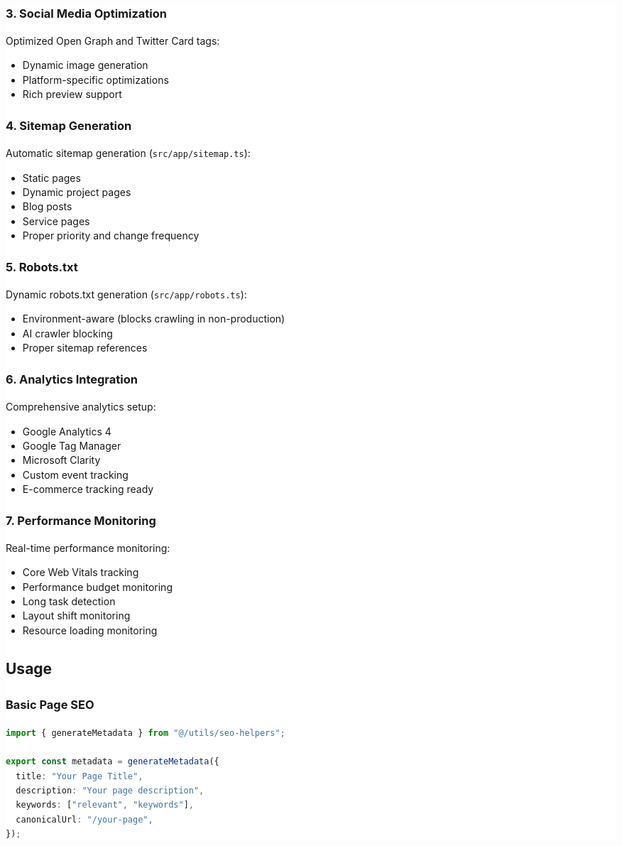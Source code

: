 ### 3. Social Media Optimization

Optimized Open Graph and Twitter Card tags:

- Dynamic image generation
- Platform-specific optimizations
- Rich preview support

### 4. Sitemap Generation

Automatic sitemap generation (`src/app/sitemap.ts`):

- Static pages
- Dynamic project pages
- Blog posts
- Service pages
- Proper priority and change frequency

### 5. Robots.txt

Dynamic robots.txt generation (`src/app/robots.ts`):

- Environment-aware (blocks crawling in non-production)
- AI crawler blocking
- Proper sitemap references

### 6. Analytics Integration

Comprehensive analytics setup:

- Google Analytics 4
- Google Tag Manager
- Microsoft Clarity
- Custom event tracking
- E-commerce tracking ready

### 7. Performance Monitoring

Real-time performance monitoring:

- Core Web Vitals tracking
- Performance budget monitoring
- Long task detection
- Layout shift monitoring
- Resource loading monitoring

## Usage

### Basic Page SEO

```typescript
import { generateMetadata } from "@/utils/seo-helpers";

export const metadata = generateMetadata({
  title: "Your Page Title",
  description: "Your page description",
  keywords: ["relevant", "keywords"],
  canonicalUrl: "/your-page",
});
```
